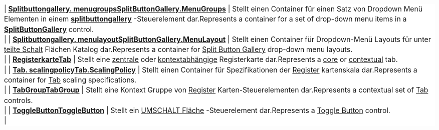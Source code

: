 | [<span data-ttu-id="297b3-164">**Splitbuttongallery. menugroups**</span><span class="sxs-lookup"><span data-stu-id="297b3-164">**SplitButtonGallery.MenuGroups**</span></span>](windowsribbon-element-splitbuttongallery-menugroups.md)                   | <span data-ttu-id="297b3-165">Stellt einen Container für einen Satz von Dropdown Menü Elementen in einem [**splitbuttongallery**](windowsribbon-element-splitbuttongallery.md) -Steuerelement dar.</span><span class="sxs-lookup"><span data-stu-id="297b3-165">Represents a container for a set of drop-down menu items in a [**SplitButtonGallery**](windowsribbon-element-splitbuttongallery.md) control.</span></span> <br/>                                                                                                    |
| [<span data-ttu-id="297b3-166">**Splitbuttongallery. menulayout**</span><span class="sxs-lookup"><span data-stu-id="297b3-166">**SplitButtonGallery.MenuLayout**</span></span>](windowsribbon-element-splitbuttongallery-menulayout.md)                   | <span data-ttu-id="297b3-167">Stellt einen Container für Dropdown-Menü Layouts für unter [teilte Schalt](windowsribbon-controls-splitbuttongallery.md) Flächen Katalog dar.</span><span class="sxs-lookup"><span data-stu-id="297b3-167">Represents a container for [Split Button Gallery](windowsribbon-controls-splitbuttongallery.md) drop-down menu layouts.</span></span><br/>                                                                                                                          |
| [<span data-ttu-id="297b3-168">**Registerkarte**</span><span class="sxs-lookup"><span data-stu-id="297b3-168">**Tab**</span></span>](windowsribbon-element-tab.md)                                                                       | <span data-ttu-id="297b3-169">Stellt eine [zentrale](windowsribbon-controls-tab.md) oder [kontextabhängige](windowsribbon-controls-tabgroup.md) Registerkarte dar.</span><span class="sxs-lookup"><span data-stu-id="297b3-169">Represents a [core](windowsribbon-controls-tab.md) or [contextual](windowsribbon-controls-tabgroup.md) tab.</span></span><br/>                                                                                                                                     |
| [<span data-ttu-id="297b3-170">**Tab. scalingpolicy**</span><span class="sxs-lookup"><span data-stu-id="297b3-170">**Tab.ScalingPolicy**</span></span>](windowsribbon-element-tab-scalingpolicy.md)                                           | <span data-ttu-id="297b3-171">Stellt einen Container für Spezifikationen der [Register](windowsribbon-controls-tab.md) kartenskala dar.</span><span class="sxs-lookup"><span data-stu-id="297b3-171">Represents a container for [Tab](windowsribbon-controls-tab.md) scaling specifications.</span></span><br/>                                                                                                                                                          |
| [<span data-ttu-id="297b3-172">**TabGroup**</span><span class="sxs-lookup"><span data-stu-id="297b3-172">**TabGroup**</span></span>](windowsribbon-element-tabgroup.md)                                                             | <span data-ttu-id="297b3-173">Stellt eine Kontext Gruppe von [Register](windowsribbon-controls-tabgroup.md) Karten-Steuerelementen dar.</span><span class="sxs-lookup"><span data-stu-id="297b3-173">Represents a contextual set of [Tab](windowsribbon-controls-tabgroup.md) controls.</span></span><br/>                                                                                                                                                               |
| [<span data-ttu-id="297b3-174">**ToggleButton**</span><span class="sxs-lookup"><span data-stu-id="297b3-174">**ToggleButton**</span></span>](windowsribbon-element-togglebutton.md)                                                     | <span data-ttu-id="297b3-175">Stellt ein [UMSCHALT Fläche](windowsribbon-controls-togglebutton.md) -Steuerelement dar.</span><span class="sxs-lookup"><span data-stu-id="297b3-175">Represents a [Toggle Button](windowsribbon-controls-togglebutton.md) control.</span></span><br/>                                                                                                                                                                    |



 

 

 





